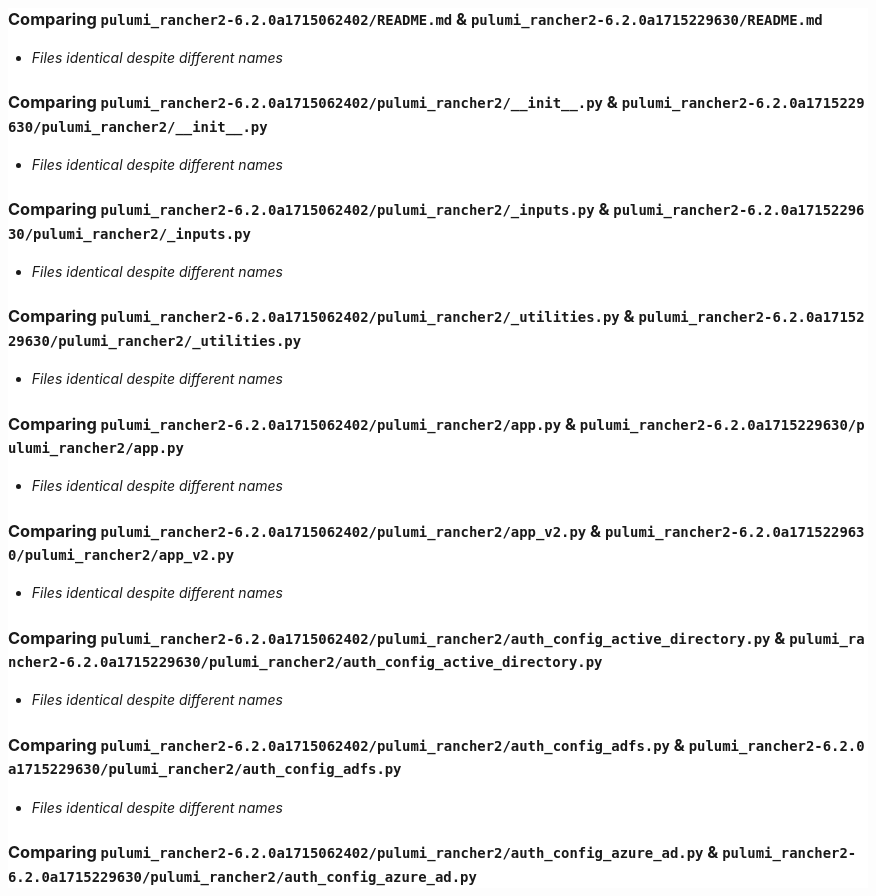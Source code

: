 ### Comparing `pulumi_rancher2-6.2.0a1715062402/README.md` & `pulumi_rancher2-6.2.0a1715229630/README.md`

 * *Files identical despite different names*

### Comparing `pulumi_rancher2-6.2.0a1715062402/pulumi_rancher2/__init__.py` & `pulumi_rancher2-6.2.0a1715229630/pulumi_rancher2/__init__.py`

 * *Files identical despite different names*

### Comparing `pulumi_rancher2-6.2.0a1715062402/pulumi_rancher2/_inputs.py` & `pulumi_rancher2-6.2.0a1715229630/pulumi_rancher2/_inputs.py`

 * *Files identical despite different names*

### Comparing `pulumi_rancher2-6.2.0a1715062402/pulumi_rancher2/_utilities.py` & `pulumi_rancher2-6.2.0a1715229630/pulumi_rancher2/_utilities.py`

 * *Files identical despite different names*

### Comparing `pulumi_rancher2-6.2.0a1715062402/pulumi_rancher2/app.py` & `pulumi_rancher2-6.2.0a1715229630/pulumi_rancher2/app.py`

 * *Files identical despite different names*

### Comparing `pulumi_rancher2-6.2.0a1715062402/pulumi_rancher2/app_v2.py` & `pulumi_rancher2-6.2.0a1715229630/pulumi_rancher2/app_v2.py`

 * *Files identical despite different names*

### Comparing `pulumi_rancher2-6.2.0a1715062402/pulumi_rancher2/auth_config_active_directory.py` & `pulumi_rancher2-6.2.0a1715229630/pulumi_rancher2/auth_config_active_directory.py`

 * *Files identical despite different names*

### Comparing `pulumi_rancher2-6.2.0a1715062402/pulumi_rancher2/auth_config_adfs.py` & `pulumi_rancher2-6.2.0a1715229630/pulumi_rancher2/auth_config_adfs.py`

 * *Files identical despite different names*

### Comparing `pulumi_rancher2-6.2.0a1715062402/pulumi_rancher2/auth_config_azure_ad.py` & `pulumi_rancher2-6.2.0a1715229630/pulumi_rancher2/auth_config_azure_ad.py`
